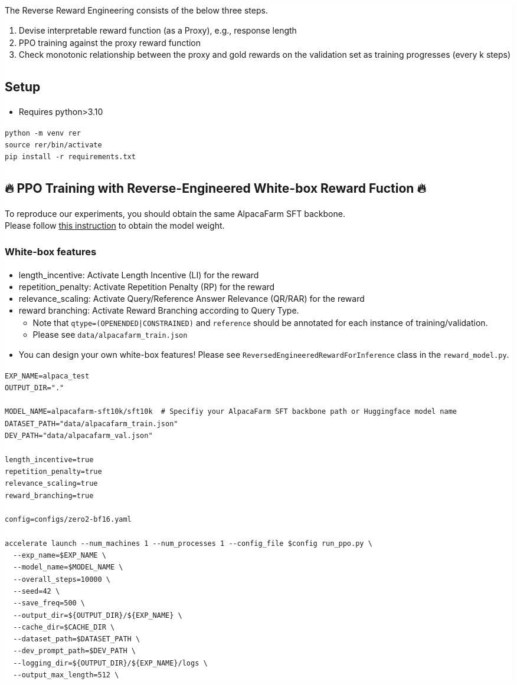 The Reverse Reward Engineering consists of the below three steps. <br>

1. Devise interpretable reward function (as a Proxy), e.g., response length
2. PPO training against the proxy reward function
3. Check monotonic relationship between the proxy and gold rewards on the validation set as training progresses (every k steps)


## Setup

* Requires python>3.10

```
python -m venv rer
source rer/bin/activate
pip install -r requirements.txt
```

## 🔥 PPO Training with Reverse-Engineered White-box Reward Fuction 🔥

To reproduce our experiments, you should obtain the same AlpacaFarm SFT backbone. <br>
Please follow [this instruction](https://github.com/tatsu-lab/alpaca_farm#downloading-pre-tuned-alpacafarm-models) to obtain the model weight.

### White-box features

- length_incentive: Activate Length Incentive (LI) for the reward
- repetition_penalty: Activate Repetition Penalty (RP) for the reward
- relevance_scaling: Activate Query/Reference Answer Relevance (QR/RAR) for the reward
- reward branching: Activate Reward Branching according to Query Type.
   - Note that `qtype=(OPENENDED|CONSTRAINED)` and `reference` should be annotated for each instance of training/validation.
   - Please see `data/alpacafarm_train.json`

* You can design your own white-box features! Please see `ReversedEngineeredRewardForInference` class in the `reward_model.py`.

```
EXP_NAME=alpaca_test
OUTPUT_DIR="."

MODEL_NAME=alpacafarm-sft10k/sft10k  # Specifiy your AlpacaFarm SFT backbone path or Huggingface model name
DATASET_PATH="data/alpacafarm_train.json"
DEV_PATH="data/alpacafarm_val.json"

length_incentive=true
repetition_penalty=true
relevance_scaling=true
reward_branching=true

config=configs/zero2-bf16.yaml

accelerate launch --num_machines 1 --num_processes 1 --config_file $config run_ppo.py \
  --exp_name=$EXP_NAME \
  --model_name=$MODEL_NAME \
  --overall_steps=10000 \
  --seed=42 \
  --save_freq=500 \
  --output_dir=${OUTPUT_DIR}/${EXP_NAME} \
  --cache_dir=$CACHE_DIR \
  --dataset_path=$DATASET_PATH \
  --dev_prompt_path=$DEV_PATH \
  --logging_dir=${OUTPUT_DIR}/${EXP_NAME}/logs \
  --output_max_length=512 \
```
